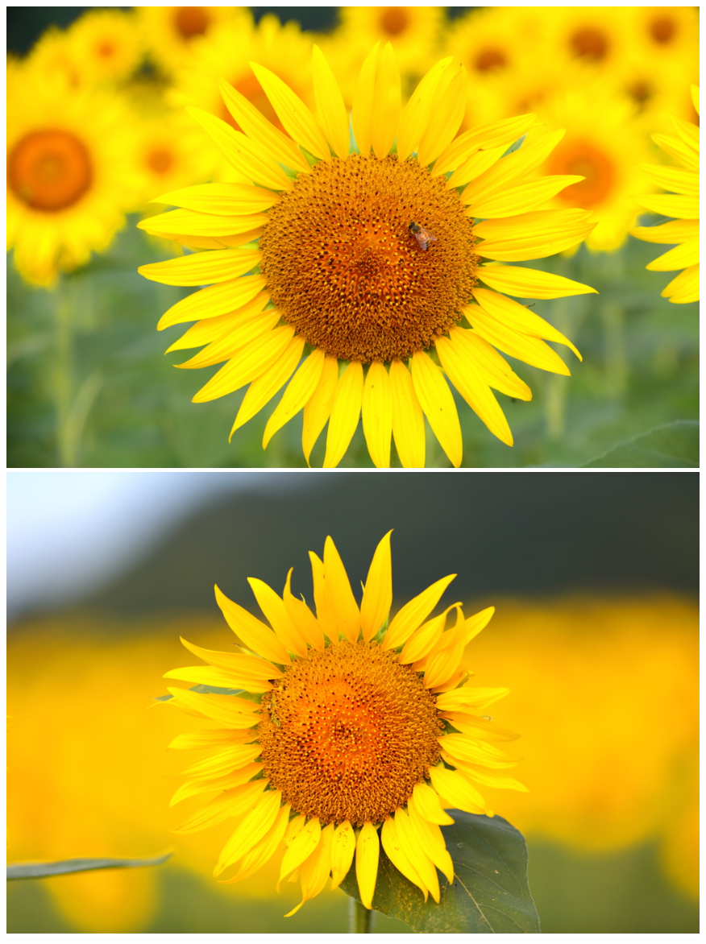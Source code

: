 <a href="20240810_044.JPG" data-lightbox="abc"><img src="20240810_044.JPG" alt="サンプル画像" width="900" /></a>
<a href="20240810_045.JPG" data-lightbox="abc"><img src="20240810_045.JPG" alt="サンプル画像" width="900" /></a>